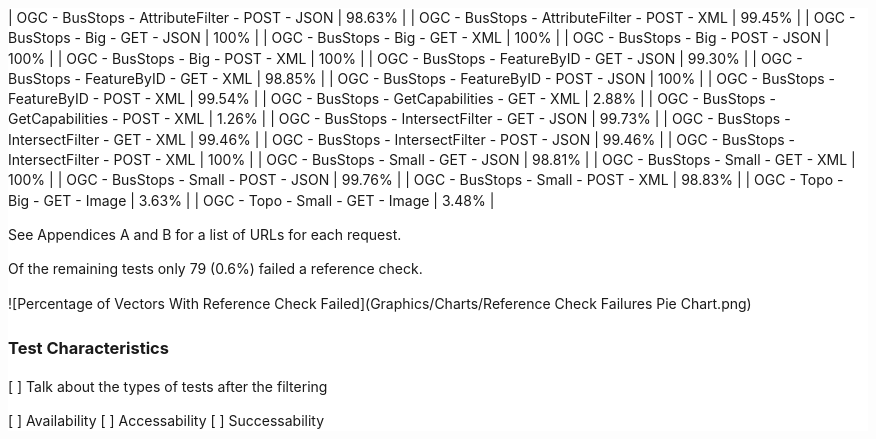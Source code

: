 | OGC - BusStops - AttributeFilter - POST - JSON      | 98.63%             |
| OGC - BusStops - AttributeFilter - POST - XML       | 99.45%             |
| OGC - BusStops - Big - GET - JSON                   | 100%               |
| OGC - BusStops - Big - GET - XML                    | 100%               |
| OGC - BusStops - Big - POST - JSON                  | 100%               |
| OGC - BusStops - Big - POST - XML                   | 100%               |
| OGC - BusStops - FeatureByID - GET - JSON           | 99.30%             |
| OGC - BusStops - FeatureByID - GET - XML            | 98.85%             |
| OGC - BusStops - FeatureByID - POST - JSON          | 100%               |
| OGC - BusStops - FeatureByID - POST - XML           | 99.54%             |
| OGC - BusStops - GetCapabilities - GET - XML        | 2.88%              |
| OGC - BusStops - GetCapabilities - POST - XML       | 1.26%              |
| OGC - BusStops - IntersectFilter - GET - JSON       | 99.73%             |
| OGC - BusStops - IntersectFilter - GET - XML        | 99.46%             |
| OGC - BusStops - IntersectFilter - POST - JSON      | 99.46%             |
| OGC - BusStops - IntersectFilter - POST - XML       | 100%               |
| OGC - BusStops - Small - GET - JSON                 | 98.81%             |
| OGC - BusStops - Small - GET - XML                  | 100%               |
| OGC - BusStops - Small - POST - JSON                | 99.76%             |
| OGC - BusStops - Small - POST - XML                 | 98.83%             |
| OGC - Topo - Big - GET - Image                      | 3.63%              |
| OGC - Topo - Small - GET - Image                    | 3.48%              |

See Appendices A and B for a list of URLs for each request.

Of the remaining  tests only 79 (0.6%) failed a reference check.

![Percentage of Vectors With Reference Check Failed](Graphics/Charts/Reference Check Failures Pie Chart.png)

### Test Characteristics

[ ] Talk about the types of tests after the filtering


[ ] Availability
[ ] Accessability
[ ] Successability
